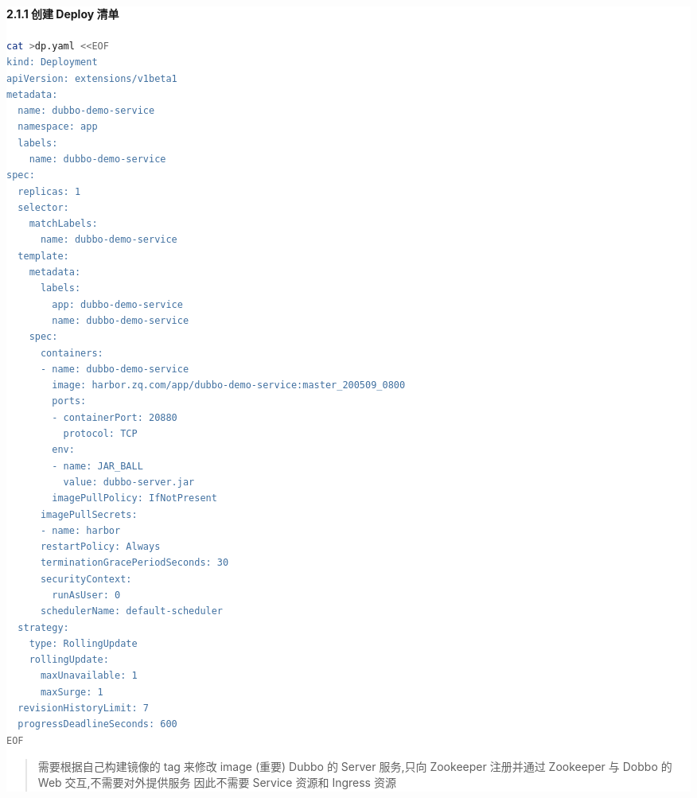 #### 2.1.1 创建 Deploy 清单

```sh
cat >dp.yaml <<EOF
kind: Deployment
apiVersion: extensions/v1beta1
metadata:
  name: dubbo-demo-service
  namespace: app
  labels: 
    name: dubbo-demo-service
spec:
  replicas: 1
  selector:
    matchLabels: 
      name: dubbo-demo-service
  template:
    metadata:
      labels: 
        app: dubbo-demo-service
        name: dubbo-demo-service
    spec:
      containers:
      - name: dubbo-demo-service
        image: harbor.zq.com/app/dubbo-demo-service:master_200509_0800
        ports:
        - containerPort: 20880
          protocol: TCP
        env:
        - name: JAR_BALL
          value: dubbo-server.jar
        imagePullPolicy: IfNotPresent
      imagePullSecrets:
      - name: harbor
      restartPolicy: Always
      terminationGracePeriodSeconds: 30
      securityContext: 
        runAsUser: 0
      schedulerName: default-scheduler
  strategy:
    type: RollingUpdate
    rollingUpdate: 
      maxUnavailable: 1
      maxSurge: 1
  revisionHistoryLimit: 7
  progressDeadlineSeconds: 600
EOF
```

> 需要根据自己构建镜像的 tag 来修改 image (重要)
> Dubbo 的 Server 服务,只向 Zookeeper 注册并通过 Zookeeper 与 Dobbo 的 Web 交互,不需要对外提供服务
> 因此不需要 Service 资源和 Ingress 资源

